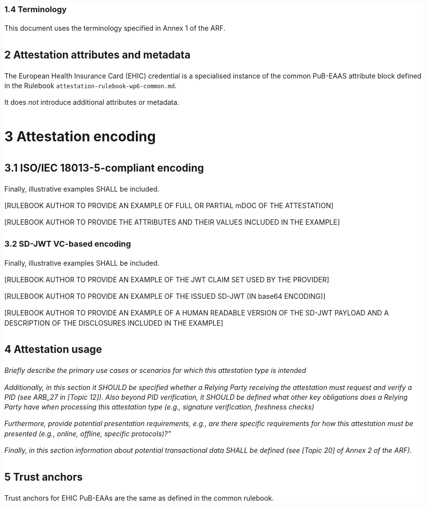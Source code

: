 ### 1.4 Terminology

This document uses the terminology specified in Annex 1 of the ARF.

## 2 Attestation attributes and metadata

The European Health Insurance Card (EHIC) credential is a specialised instance of the common PuB-EAAS attribute block defined in the Rulebook `attestation-rulebook-wp6-common.md`. 

It does *not* introduce additional attributes or metadata.


# 3 Attestation encoding 

## 3.1 ISO/IEC 18013-5-compliant encoding 
Finally, illustrative examples SHALL be included. 

[RULEBOOK AUTHOR TO PROVIDE AN EXAMPLE OF FULL OR PARTIAL mDOC OF THE ATTESTATION]

[RULEBOOK AUTHOR TO PROVIDE THE ATTRIBUTES AND THEIR VALUES INCLUDED IN THE EXAMPLE]

### 3.2 SD-JWT VC-based encoding 

Finally, illustrative examples SHALL be included. 

[RULEBOOK AUTHOR TO PROVIDE AN EXAMPLE OF THE JWT CLAIM SET USED BY THE PROVIDER]

[RULEBOOK AUTHOR TO PROVIDE AN EXAMPLE OF THE ISSUED SD-JWT (IN base64 ENCODING)]

[RULEBOOK AUTHOR TO PROVIDE AN EXAMPLE OF A HUMAN READABLE VERSION OF THE SD-JWT PAYLOAD
AND A DESCRIPTION OF THE DISCLOSURES INCLUDED IN THE EXAMPLE]


## 4 Attestation usage
*Briefly describe the primary use cases or scenarios for which this attestation 
type is intended*

*Additionally, in this section it SHOULD  be specified whether a Relying Party receiving the attestation
must request and verify a PID (see ARB_27 in [Topic 12]). Also beyond PID verification, 
it SHOULD be defined what other key obligations does a Relying Party have when processing 
this attestation type (e.g., signature verification, freshness checks)*

*Furthermore, provide potential presentation requirements, e.g., are there specific 
requirements for how this attestation must be presented (e.g., online, offline, specific protocols)?"*

*Finally, in this section information about potential transactional data
SHALL be defined (see [Topic 20] of Annex 2 of the ARF).*

## 5 Trust anchors

Trust anchors for EHIC PuB-EAAs are the same as defined in the common rulebook.
